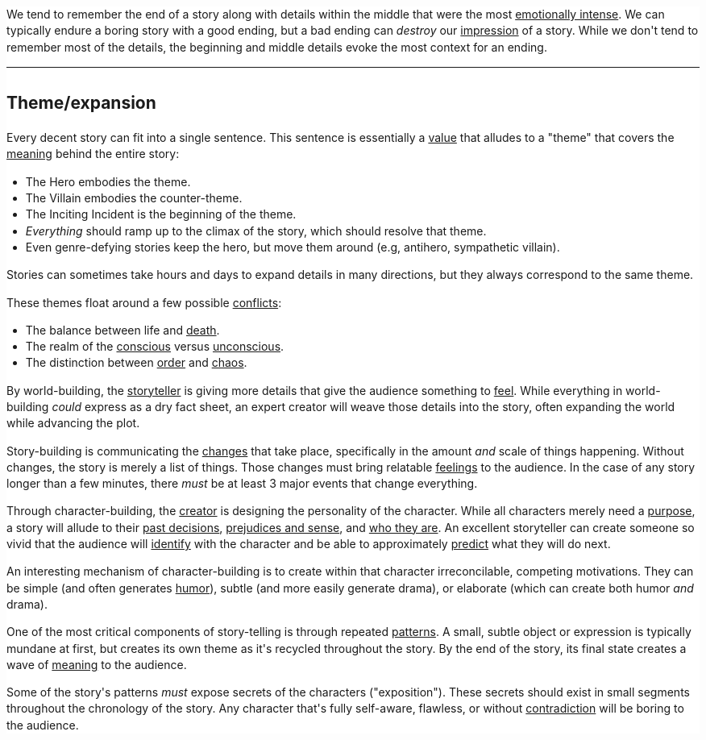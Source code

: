 We tend to remember the end of a story along with details within the middle that were the most [emotionally intense](mind-feelings.md). We can typically endure a boring story with a good ending, but a bad ending can *destroy* our [impression](image.md) of a story. While we don't tend to remember most of the details, the beginning and middle details evoke the most context for an ending.

* * * * *

## Theme/expansion

Every decent story can fit into a single sentence. This sentence is essentially a [value](values.md) that alludes to a "theme" that covers the [meaning](meaning.md) behind the entire story:

- The Hero embodies the theme.
- The Villain embodies the counter-theme.
- The Inciting Incident is the beginning of the theme.
- *Everything* should ramp up to the climax of the story, which should resolve that theme.
- Even genre-defying stories keep the hero, but move them around (e.g, antihero, sympathetic villain).

Stories can sometimes take hours and days to expand details in many directions, but they always correspond to the same theme.

These themes float around a few possible [conflicts](conflicts-inner.md):

- The balance between life and [death](legacy.md).
- The realm of the [conscious](decisions.md) versus [unconscious](habits.md).
- The distinction between [order](understanding-certainty.md) and [chaos](unknown.md).

By world-building, the [storyteller](stories-storytellers.md) is giving more details that give the audience something to [feel](mind-feelings.md). While everything in world-building *could* express as a dry fact sheet, an expert creator will weave those details into the story, often expanding the world while advancing the plot.

Story-building is communicating the [changes](changes.md) that take place, specifically in the amount *and* scale of things happening. Without changes, the story is merely a list of things. Those changes must bring relatable [feelings](mind-feelings.md) to the audience. In the case of any story longer than a few minutes, there *must* be at least 3 major events that change everything.

Through character-building, the [creator](mind-creativity.md) is designing the personality of the character. While all characters merely need a [purpose](purpose.md), a story will allude to their [past decisions](decisions.md), [prejudices and sense](understanding-certainty.md), and [who they are](humanity.md). An excellent storyteller can create someone so vivid that the audience will [identify](identity.md) with the character and be able to approximately [predict](imagination.md) what they will do next.

An interesting mechanism of character-building is to create within that character irreconcilable, competing motivations. They can be simple (and often generates [humor](humor.md)), subtle (and more easily generate drama), or elaborate (which can create both humor *and* drama).

One of the most critical components of story-telling is through repeated [patterns](symbols.md). A small, subtle object or expression is typically mundane at first, but creates its own theme as it's recycled throughout the story. By the end of the story, its final state creates a wave of [meaning](meaning.md) to the audience.

Some of the story's patterns *must* expose secrets of the characters ("exposition"). These secrets should exist in small segments throughout the chronology of the story. Any character that's fully self-aware, flawless, or without [contradiction](conflicts-inner.md) will be boring to the audience.
